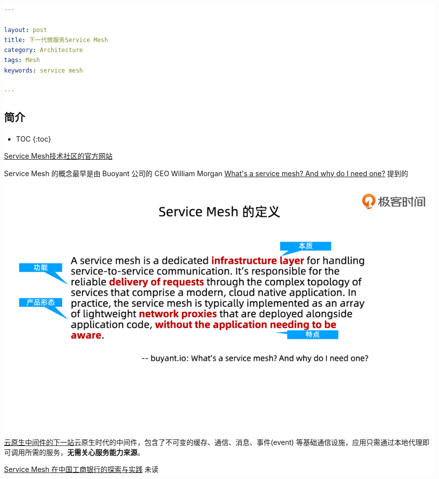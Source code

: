 ```yaml
---

layout: post
title: 下一代微服务Service Mesh 
category: Architecture
tags: Mesh
keywords: service mesh

---
```


## 简介

* TOC
{:toc}

[Service Mesh技术社区的官方网站](https://www.servicemesher.com/)

Service Mesh 的概念最早是由 Buoyant 公司的 CEO William Morgan [What's a service mesh? And why do I need one?](https://buoyant.io/2017/04/25/whats-a-service-mesh-and-why-do-i-need-one/) 提到的

![](/public/upload/mesh/service_mesh_intro.png)

[云原生中间件的下一站](https://mp.weixin.qq.com/s/EWR6xwbf53XHZ8O3m2bdVA)云原生时代的中间件，包含了不可变的缓存、通信、消息、事件(event) 等基础通信设施，应用只需通过本地代理即可调用所需的服务，**无需关心服务能力来源**。

[Service Mesh 在中国工商银行的探索与实践](https://mp.weixin.qq.com/s/GhS88dAjlIJFmrfrRv7vzw) 未读
